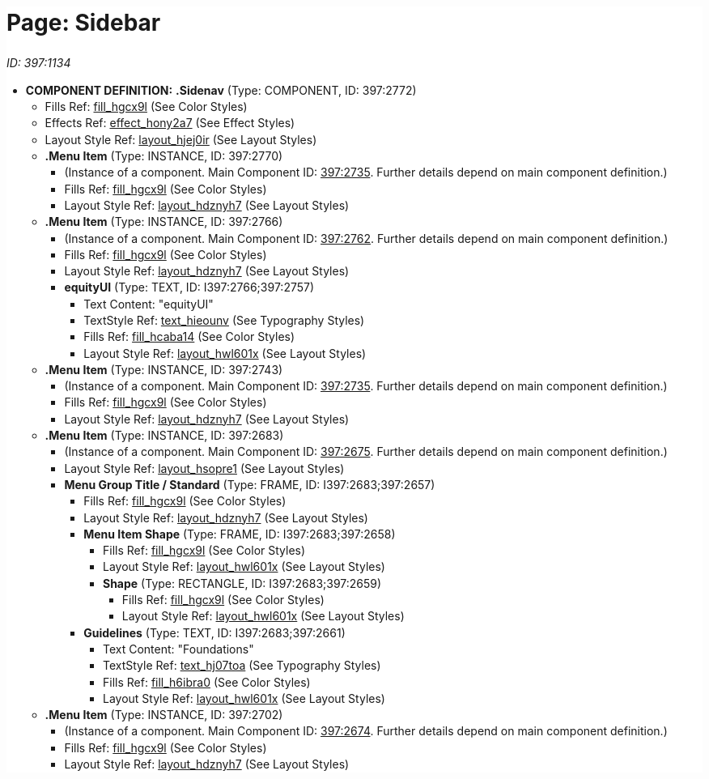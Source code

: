 # Page: Sidebar

*ID: 397:1134*

- <a name="component-397:1134-397:2772"></a>**COMPONENT DEFINITION:** **.Sidenav** (Type: COMPONENT, ID: 397:2772)
  - Fills Ref: [fill_hgcx9l](../GlobalStyles/Colors.md#fill-hgcx9l) (See Color Styles)
  - Effects Ref: [effect_hony2a7](../GlobalStyles/Effects.md#effect-hony2a7) (See Effect Styles)
  - Layout Style Ref: [layout_hjej0ir](../GlobalStyles/LayoutAndSpacing.md#layout-hjej0ir) (See Layout Styles)
  - **.Menu Item** (Type: INSTANCE, ID: 397:2770)
    - (Instance of a component. Main Component ID: [397:2735](../UnknownPage.md#component-UnknownPage-397:2735). Further details depend on main component definition.)
    - Fills Ref: [fill_hgcx9l](../GlobalStyles/Colors.md#fill-hgcx9l) (See Color Styles)
    - Layout Style Ref: [layout_hdznyh7](../GlobalStyles/LayoutAndSpacing.md#layout-hdznyh7) (See Layout Styles)
  - **.Menu Item** (Type: INSTANCE, ID: 397:2766)
    - (Instance of a component. Main Component ID: [397:2762](../UnknownPage.md#component-UnknownPage-397:2762). Further details depend on main component definition.)
    - Fills Ref: [fill_hgcx9l](../GlobalStyles/Colors.md#fill-hgcx9l) (See Color Styles)
    - Layout Style Ref: [layout_hdznyh7](../GlobalStyles/LayoutAndSpacing.md#layout-hdznyh7) (See Layout Styles)
    - **equityUI** (Type: TEXT, ID: I397:2766;397:2757)
      - Text Content: "equityUI"
      - TextStyle Ref: [text_hieounv](../GlobalStyles/Typography.md#text-hieounv) (See Typography Styles)
      - Fills Ref: [fill_hcaba14](../GlobalStyles/Colors.md#fill-hcaba14) (See Color Styles)
      - Layout Style Ref: [layout_hwl601x](../GlobalStyles/LayoutAndSpacing.md#layout-hwl601x) (See Layout Styles)
  - **.Menu Item** (Type: INSTANCE, ID: 397:2743)
    - (Instance of a component. Main Component ID: [397:2735](../UnknownPage.md#component-UnknownPage-397:2735). Further details depend on main component definition.)
    - Fills Ref: [fill_hgcx9l](../GlobalStyles/Colors.md#fill-hgcx9l) (See Color Styles)
    - Layout Style Ref: [layout_hdznyh7](../GlobalStyles/LayoutAndSpacing.md#layout-hdznyh7) (See Layout Styles)
  - **.Menu Item** (Type: INSTANCE, ID: 397:2683)
    - (Instance of a component. Main Component ID: [397:2675](../UnknownPage.md#component-UnknownPage-397:2675). Further details depend on main component definition.)
    - Layout Style Ref: [layout_hsopre1](../GlobalStyles/LayoutAndSpacing.md#layout-hsopre1) (See Layout Styles)
    - **Menu Group Title / Standard** (Type: FRAME, ID: I397:2683;397:2657)
      - Fills Ref: [fill_hgcx9l](../GlobalStyles/Colors.md#fill-hgcx9l) (See Color Styles)
      - Layout Style Ref: [layout_hdznyh7](../GlobalStyles/LayoutAndSpacing.md#layout-hdznyh7) (See Layout Styles)
      - **Menu Item Shape** (Type: FRAME, ID: I397:2683;397:2658)
        - Fills Ref: [fill_hgcx9l](../GlobalStyles/Colors.md#fill-hgcx9l) (See Color Styles)
        - Layout Style Ref: [layout_hwl601x](../GlobalStyles/LayoutAndSpacing.md#layout-hwl601x) (See Layout Styles)
        - **Shape** (Type: RECTANGLE, ID: I397:2683;397:2659)
          - Fills Ref: [fill_hgcx9l](../GlobalStyles/Colors.md#fill-hgcx9l) (See Color Styles)
          - Layout Style Ref: [layout_hwl601x](../GlobalStyles/LayoutAndSpacing.md#layout-hwl601x) (See Layout Styles)
      - **Guidelines** (Type: TEXT, ID: I397:2683;397:2661)
        - Text Content: "Foundations"
        - TextStyle Ref: [text_hj07toa](../GlobalStyles/Typography.md#text-hj07toa) (See Typography Styles)
        - Fills Ref: [fill_h6ibra0](../GlobalStyles/Colors.md#fill-h6ibra0) (See Color Styles)
        - Layout Style Ref: [layout_hwl601x](../GlobalStyles/LayoutAndSpacing.md#layout-hwl601x) (See Layout Styles)
  - **.Menu Item** (Type: INSTANCE, ID: 397:2702)
    - (Instance of a component. Main Component ID: [397:2674](../UnknownPage.md#component-UnknownPage-397:2674). Further details depend on main component definition.)
    - Fills Ref: [fill_hgcx9l](../GlobalStyles/Colors.md#fill-hgcx9l) (See Color Styles)
    - Layout Style Ref: [layout_hdznyh7](../GlobalStyles/LayoutAndSpacing.md#layout-hdznyh7) (See Layout Styles)